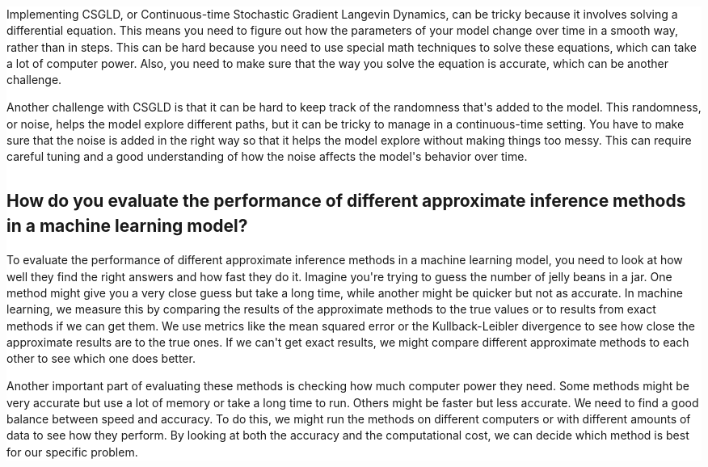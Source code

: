 Implementing CSGLD, or Continuous-time Stochastic Gradient Langevin Dynamics, can be tricky because it involves solving a differential equation. This means you need to figure out how the parameters of your model change over time in a smooth way, rather than in steps. This can be hard because you need to use special math techniques to solve these equations, which can take a lot of computer power. Also, you need to make sure that the way you solve the equation is accurate, which can be another challenge.

Another challenge with CSGLD is that it can be hard to keep track of the randomness that's added to the model. This randomness, or noise, helps the model explore different paths, but it can be tricky to manage in a continuous-time setting. You have to make sure that the noise is added in the right way so that it helps the model explore without making things too messy. This can require careful tuning and a good understanding of how the noise affects the model's behavior over time.

## How do you evaluate the performance of different approximate inference methods in a machine learning model?

To evaluate the performance of different approximate inference methods in a machine learning model, you need to look at how well they find the right answers and how fast they do it. Imagine you're trying to guess the number of jelly beans in a jar. One method might give you a very close guess but take a long time, while another might be quicker but not as accurate. In machine learning, we measure this by comparing the results of the approximate methods to the true values or to results from exact methods if we can get them. We use metrics like the mean squared error or the Kullback-Leibler divergence to see how close the approximate results are to the true ones. If we can't get exact results, we might compare different approximate methods to each other to see which one does better.

Another important part of evaluating these methods is checking how much computer power they need. Some methods might be very accurate but use a lot of memory or take a long time to run. Others might be faster but less accurate. We need to find a good balance between speed and accuracy. To do this, we might run the methods on different computers or with different amounts of data to see how they perform. By looking at both the accuracy and the computational cost, we can decide which method is best for our specific problem.